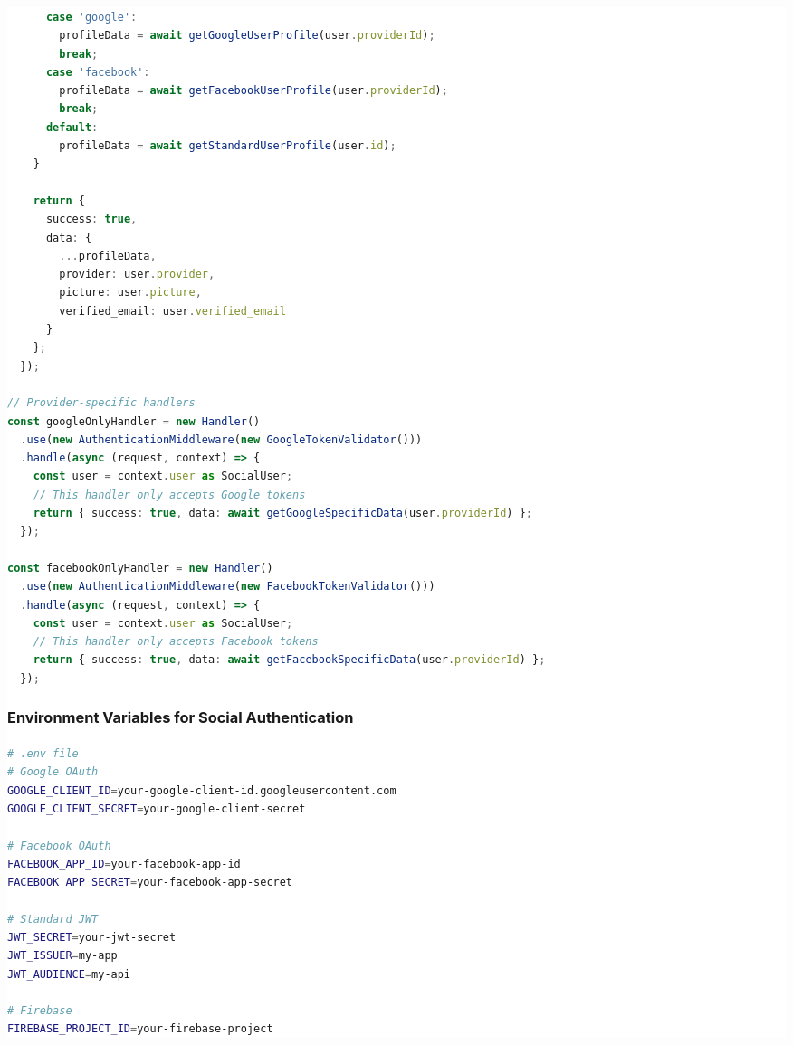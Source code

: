 ```typescript
      case 'google':
        profileData = await getGoogleUserProfile(user.providerId);
        break;
      case 'facebook':
        profileData = await getFacebookUserProfile(user.providerId);
        break;
      default:
        profileData = await getStandardUserProfile(user.id);
    }
    
    return {
      success: true,
      data: {
        ...profileData,
        provider: user.provider,
        picture: user.picture,
        verified_email: user.verified_email
      }
    };
  });

// Provider-specific handlers
const googleOnlyHandler = new Handler()
  .use(new AuthenticationMiddleware(new GoogleTokenValidator()))
  .handle(async (request, context) => {
    const user = context.user as SocialUser;
    // This handler only accepts Google tokens
    return { success: true, data: await getGoogleSpecificData(user.providerId) };
  });

const facebookOnlyHandler = new Handler()
  .use(new AuthenticationMiddleware(new FacebookTokenValidator()))
  .handle(async (request, context) => {
    const user = context.user as SocialUser;
    // This handler only accepts Facebook tokens
    return { success: true, data: await getFacebookSpecificData(user.providerId) };
  });
```

### Environment Variables for Social Authentication

```bash
# .env file
# Google OAuth
GOOGLE_CLIENT_ID=your-google-client-id.googleusercontent.com
GOOGLE_CLIENT_SECRET=your-google-client-secret

# Facebook OAuth
FACEBOOK_APP_ID=your-facebook-app-id
FACEBOOK_APP_SECRET=your-facebook-app-secret

# Standard JWT
JWT_SECRET=your-jwt-secret
JWT_ISSUER=my-app
JWT_AUDIENCE=my-api

# Firebase
FIREBASE_PROJECT_ID=your-firebase-project
```
